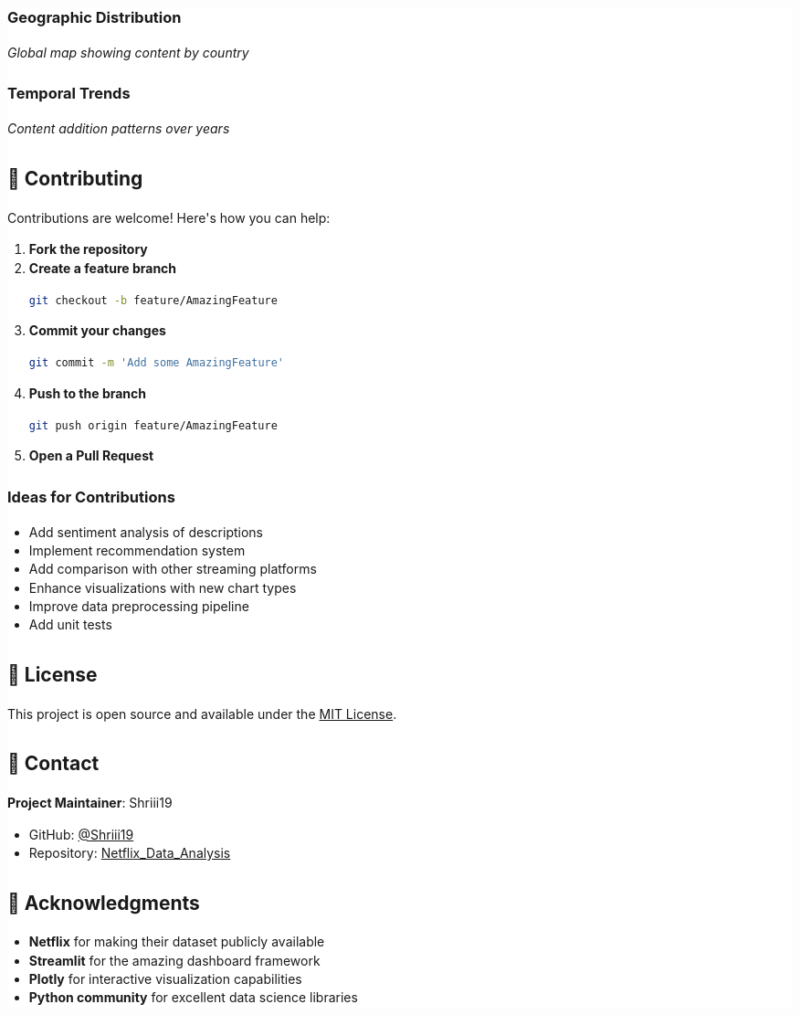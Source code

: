 ### Geographic Distribution
*Global map showing content by country*

### Temporal Trends
*Content addition patterns over years*

## 🤝 Contributing

Contributions are welcome! Here's how you can help:

1. **Fork the repository**
2. **Create a feature branch**
   ```bash
   git checkout -b feature/AmazingFeature
   ```
3. **Commit your changes**
   ```bash
   git commit -m 'Add some AmazingFeature'
   ```
4. **Push to the branch**
   ```bash
   git push origin feature/AmazingFeature
   ```
5. **Open a Pull Request**

### Ideas for Contributions

- Add sentiment analysis of descriptions
- Implement recommendation system
- Add comparison with other streaming platforms
- Enhance visualizations with new chart types
- Improve data preprocessing pipeline
- Add unit tests

## 📝 License

This project is open source and available under the [MIT License](LICENSE).

## 📧 Contact

**Project Maintainer**: Shriii19

- GitHub: [@Shriii19](https://github.com/Shriii19)
- Repository: [Netflix_Data_Analysis](https://github.com/Shriii19/Netflix_Data_Analysis)

## 🙏 Acknowledgments

- **Netflix** for making their dataset publicly available
- **Streamlit** for the amazing dashboard framework
- **Plotly** for interactive visualization capabilities
- **Python community** for excellent data science libraries

